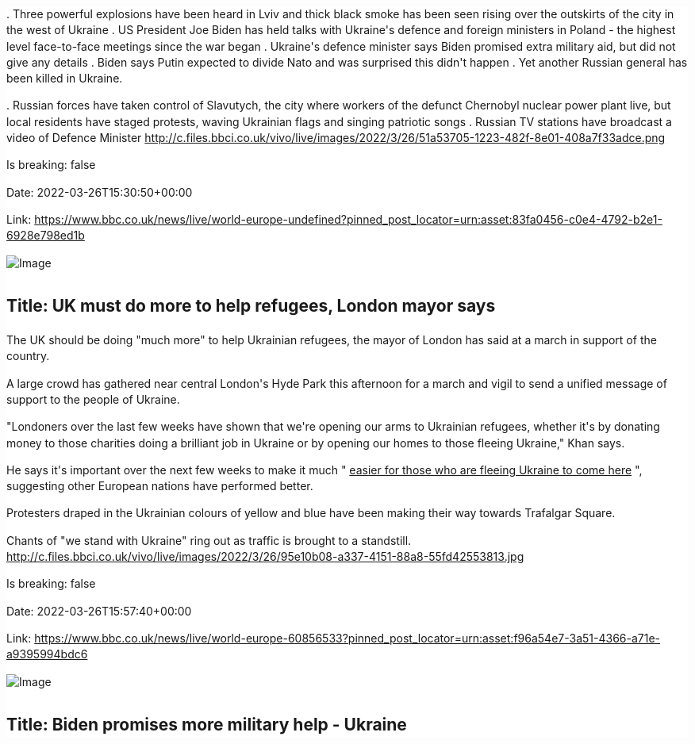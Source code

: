   .  Three powerful explosions have been heard in Lviv and thick black smoke has been seen rising over the outskirts of the city in the west of Ukraine   .  US President Joe Biden has held talks with Ukraine's defence and foreign ministers in Poland - the highest level face-to-face meetings since the war began   .  Ukraine's defence minister says Biden promised extra military aid, but did not give any details   .  Biden says Putin expected to divide Nato and was surprised this didn't happen   .  Yet another Russian general has been killed in Ukraine.  

  .  Russian forces have taken control of Slavutych, the city where workers of the defunct Chernobyl nuclear power plant live, but local residents have staged protests, waving Ukrainian flags and singing patriotic songs   .  Russian TV stations have broadcast a video of Defence Minister
http://c.files.bbci.co.uk/vivo/live/images/2022/3/26/51a53705-1223-482f-8e01-408a7f33adce.png

Is breaking: false

Date: 2022-03-26T15:30:50+00:00

Link: https://www.bbc.co.uk/news/live/world-europe-undefined?pinned_post_locator=urn:asset:83fa0456-c0e4-4792-b2e1-6928e798ed1b

![Image](http://c.files.bbci.co.uk/vivo/live/images/2022/3/26/51a53705-1223-482f-8e01-408a7f33adce.png)



## Title: UK must do more to help refugees, London mayor says

The UK should be doing "much more" to help Ukrainian refugees, the mayor of London has said at a march in support of the country. 

 A large crowd has gathered near central London's Hyde Park this afternoon for a march and vigil to send a unified message of support to the people of Ukraine. 

 "Londoners over the last few weeks have shown that we're opening our arms to Ukrainian refugees, whether it's by donating money to those charities doing a brilliant job in Ukraine or by opening our homes to those fleeing Ukraine," Khan says.  

 He says it's important over the next few weeks to make it much " [easier for those who are fleeing Ukraine to come here](https://www.bbc.co.uk/news/uk-60840808) ", suggesting other European nations have performed better. 

 Protesters draped in the Ukrainian colours of yellow and blue have been making their way towards Trafalgar Square. 

 Chants of "we stand with Ukraine" ring out as traffic is brought to a standstill.
http://c.files.bbci.co.uk/vivo/live/images/2022/3/26/95e10b08-a337-4151-88a8-55fd42553813.jpg

Is breaking: false

Date: 2022-03-26T15:57:40+00:00

Link: https://www.bbc.co.uk/news/live/world-europe-60856533?pinned_post_locator=urn:asset:f96a54e7-3a51-4366-a71e-a9395994bdc6

![Image](http://c.files.bbci.co.uk/vivo/live/images/2022/3/26/95e10b08-a337-4151-88a8-55fd42553813.jpg)



## Title: Biden promises more military help - Ukraine
